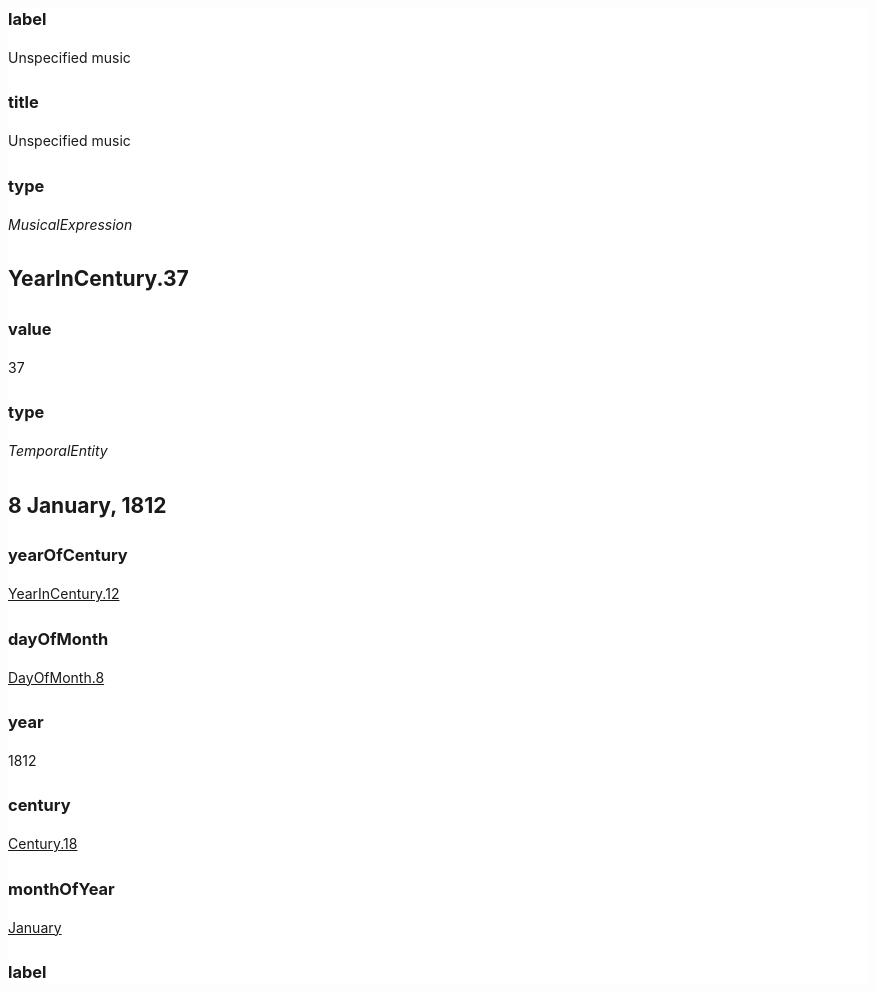 ### label


Unspecified music

### title


Unspecified music

### type


*MusicalExpression*

## YearInCentury.37

### value


37

### type


*TemporalEntity*

## 8 January, 1812

### yearOfCentury


[YearInCentury.12](#YearInCentury.12)

### dayOfMonth


[DayOfMonth.8](#DayOfMonth.8)

### year


1812

### century


[Century.18](#Century.18)

### monthOfYear


[January](#January)

### label
